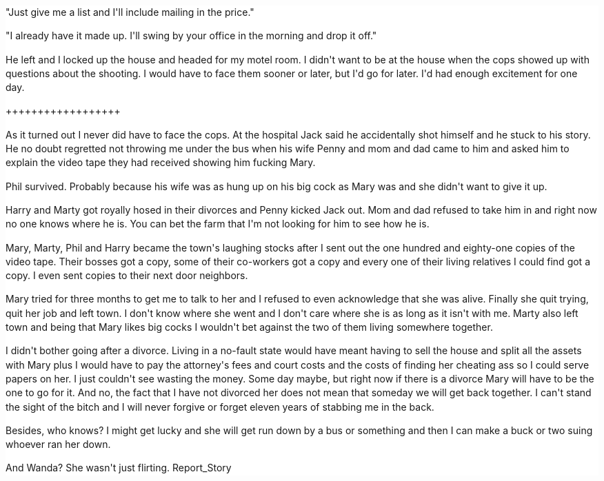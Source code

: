 "Just give me a list and I'll include mailing in the price." 

"I already have it made up. I'll swing by your office in the morning and drop it off." 

He left and I locked up the house and headed for my motel room. I didn't want to be at the house when the cops showed up with questions about the shooting. I would have to face them sooner or later, but I'd go for later. I'd had enough excitement for one day. 

++++++++++++++++++ 

As it turned out I never did have to face the cops. At the hospital Jack said he accidentally shot himself and he stuck to his story. He no doubt regretted not throwing me under the bus when his wife Penny and mom and dad came to him and asked him to explain the video tape they had received showing him fucking Mary. 

Phil survived. Probably because his wife was as hung up on his big cock as Mary was and she didn't want to give it up. 

Harry and Marty got royally hosed in their divorces and Penny kicked Jack out. Mom and dad refused to take him in and right now no one knows where he is. You can bet the farm that I'm not looking for him to see how he is. 

Mary, Marty, Phil and Harry became the town's laughing stocks after I sent out the one hundred and eighty-one copies of the video tape. Their bosses got a copy, some of their co-workers got a copy and every one of their living relatives I could find got a copy. I even sent copies to their next door neighbors. 

Mary tried for three months to get me to talk to her and I refused to even acknowledge that she was alive. Finally she quit trying, quit her job and left town. I don't know where she went and I don't care where she is as long as it isn't with me. Marty also left town and being that Mary likes big cocks I wouldn't bet against the two of them living somewhere together. 

I didn't bother going after a divorce. Living in a no-fault state would have meant having to sell the house and split all the assets with Mary plus I would have to pay the attorney's fees and court costs and the costs of finding her cheating ass so I could serve papers on her. I just couldn't see wasting the money. Some day maybe, but right now if there is a divorce Mary will have to be the one to go for it. And no, the fact that I have not divorced her does not mean that someday we will get back together. I can't stand the sight of the bitch and I will never forgive or forget eleven years of stabbing me in the back. 

Besides, who knows? I might get lucky and she will get run down by a bus or something and then I can make a buck or two suing whoever ran her down. 

And Wanda? She wasn't just flirting. Report_Story 
